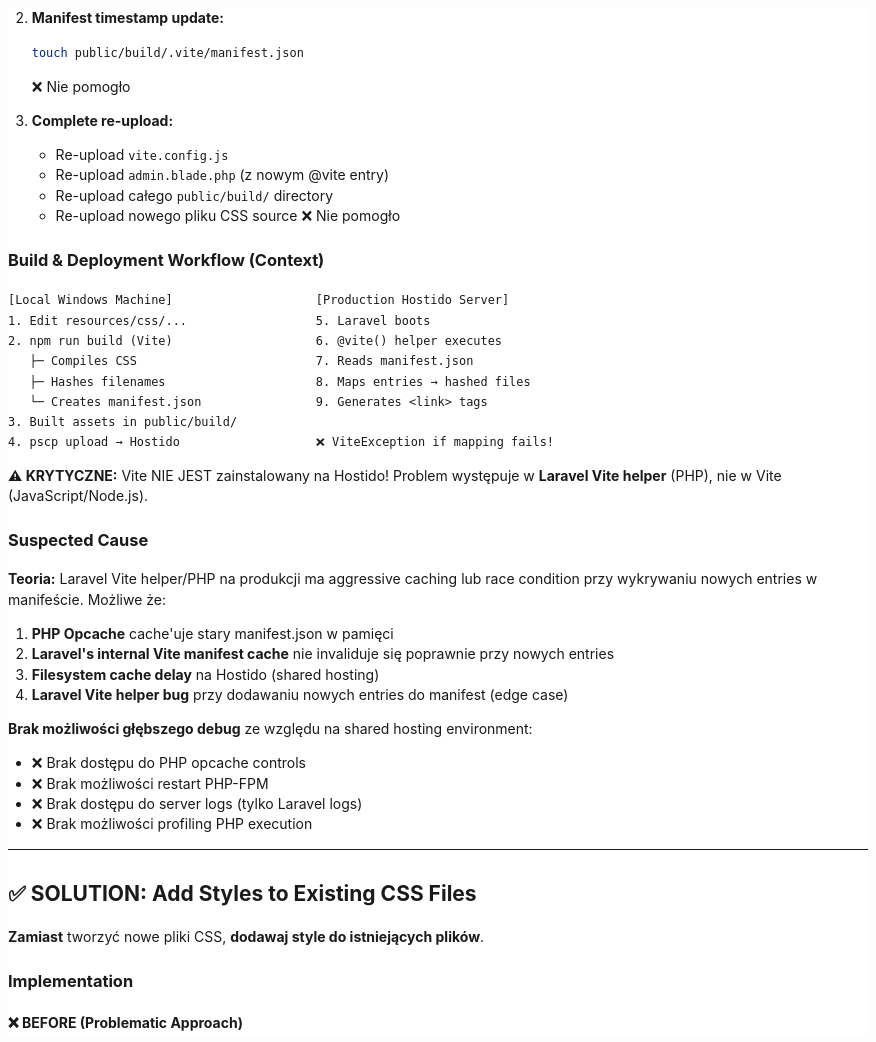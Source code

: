 2. **Manifest timestamp update:**
   ```bash
   touch public/build/.vite/manifest.json
   ```
   ❌ Nie pomogło

3. **Complete re-upload:**
   - Re-upload `vite.config.js`
   - Re-upload `admin.blade.php` (z nowym @vite entry)
   - Re-upload całego `public/build/` directory
   - Re-upload nowego pliku CSS source
   ❌ Nie pomogło

### Build & Deployment Workflow (Context)

```
[Local Windows Machine]                    [Production Hostido Server]
1. Edit resources/css/...                  5. Laravel boots
2. npm run build (Vite)                    6. @vite() helper executes
   ├─ Compiles CSS                         7. Reads manifest.json
   ├─ Hashes filenames                     8. Maps entries → hashed files
   └─ Creates manifest.json                9. Generates <link> tags
3. Built assets in public/build/
4. pscp upload → Hostido                   ❌ ViteException if mapping fails!
```

**⚠️ KRYTYCZNE:** Vite NIE JEST zainstalowany na Hostido! Problem występuje w **Laravel Vite helper** (PHP), nie w Vite (JavaScript/Node.js).

### Suspected Cause

**Teoria:** Laravel Vite helper/PHP na produkcji ma aggressive caching lub race condition przy wykrywaniu nowych entries w manifeście. Możliwe że:

1. **PHP Opcache** cache'uje stary manifest.json w pamięci
2. **Laravel's internal Vite manifest cache** nie invaliduje się poprawnie przy nowych entries
3. **Filesystem cache delay** na Hostido (shared hosting)
4. **Laravel Vite helper bug** przy dodawaniu nowych entries do manifest (edge case)

**Brak możliwości głębszego debug** ze względu na shared hosting environment:
- ❌ Brak dostępu do PHP opcache controls
- ❌ Brak możliwości restart PHP-FPM
- ❌ Brak dostępu do server logs (tylko Laravel logs)
- ❌ Brak możliwości profiling PHP execution

---

## ✅ SOLUTION: Add Styles to Existing CSS Files

**Zamiast** tworzyć nowe pliki CSS, **dodawaj style do istniejących plików**.

### Implementation

#### ❌ BEFORE (Problematic Approach)
